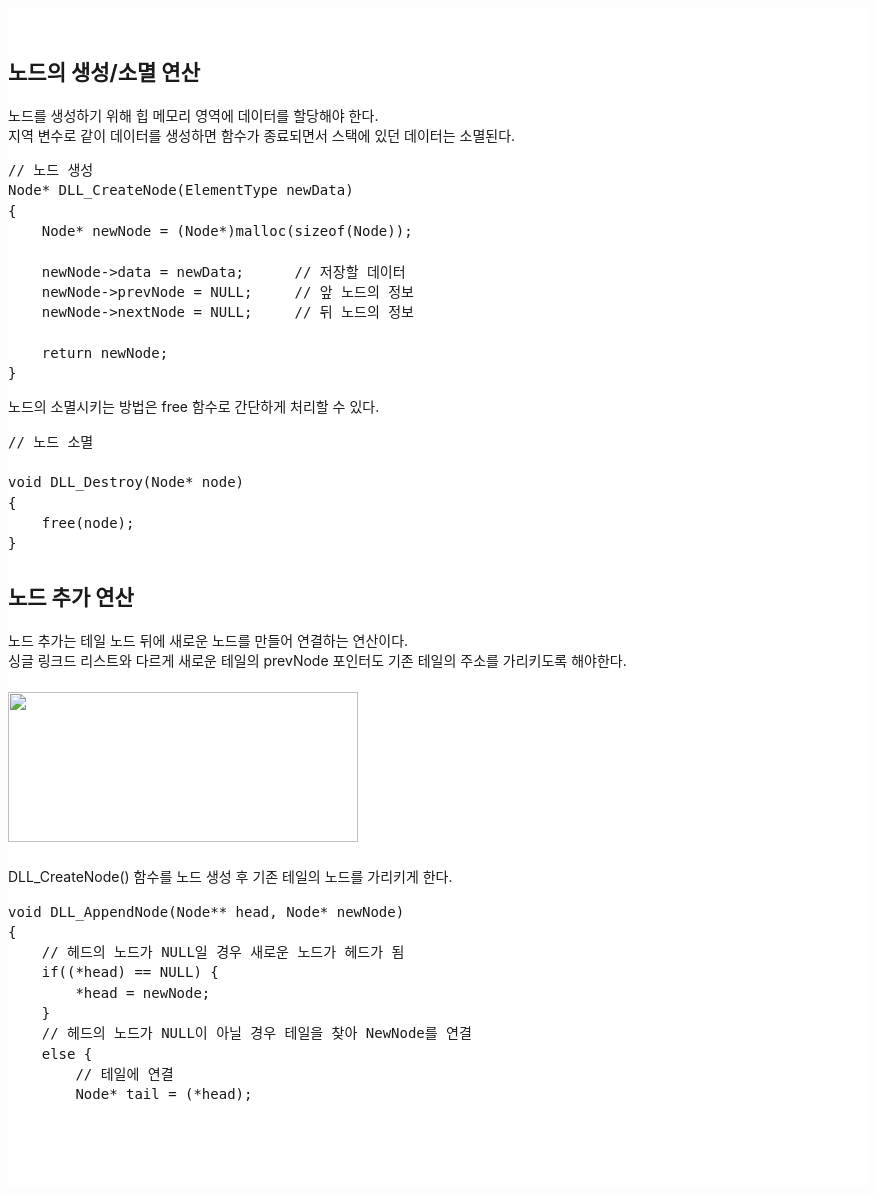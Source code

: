 <br>

## 노드의 생성/소멸 연산
노드를 생성하기 위해 힙 메모리 영역에 데이터를 할당해야 한다.
<br>
지역 변수로 같이 데이터를 생성하면 함수가 종료되면서 스택에 있던 데이터는 소멸된다.
<pre>
// 노드 생성
Node* DLL_CreateNode(ElementType newData)
{
    Node* newNode = (Node*)malloc(sizeof(Node));
    
    newNode->data = newData;      // 저장할 데이터
    newNode->prevNode = NULL;     // 앞 노드의 정보
    newNode->nextNode = NULL;     // 뒤 노드의 정보
    
    return newNode;
}
</pre>
노드의 소멸시키는 방법은 free 함수로 간단하게 처리할 수 있다.
<pre>
// 노드 소멸

void DLL_Destroy(Node* node)
{
    free(node);
}
</pre>

## 노드 추가 연산
노드 추가는 테일 노드 뒤에 새로운 노드를 만들어 연결하는 연산이다.
<br>
싱글 링크드 리스트와 다르게 새로운 테일의 prevNode 포인터도 기존 테일의 주소를 가리키도록 해야한다.
<br>
<br>
<img src="https://user-images.githubusercontent.com/87363461/200159071-dc970f12-0bef-4897-8ef0-4357be79313a.JPG" width="350" height="150">
<br>
<br>
DLL_CreateNode() 함수를 노드 생성 후 기존 테일의 노드를 가리키게 한다.
<br>
<pre>
void DLL_AppendNode(Node** head, Node* newNode)
{
    // 헤드의 노드가 NULL일 경우 새로운 노드가 헤드가 됨
    if((*head) == NULL) {
        *head = newNode;
    }
    // 헤드의 노드가 NULL이 아닐 경우 테일을 찾아 NewNode를 연결
    else {
        // 테일에 연결
        Node* tail = (*head);
        